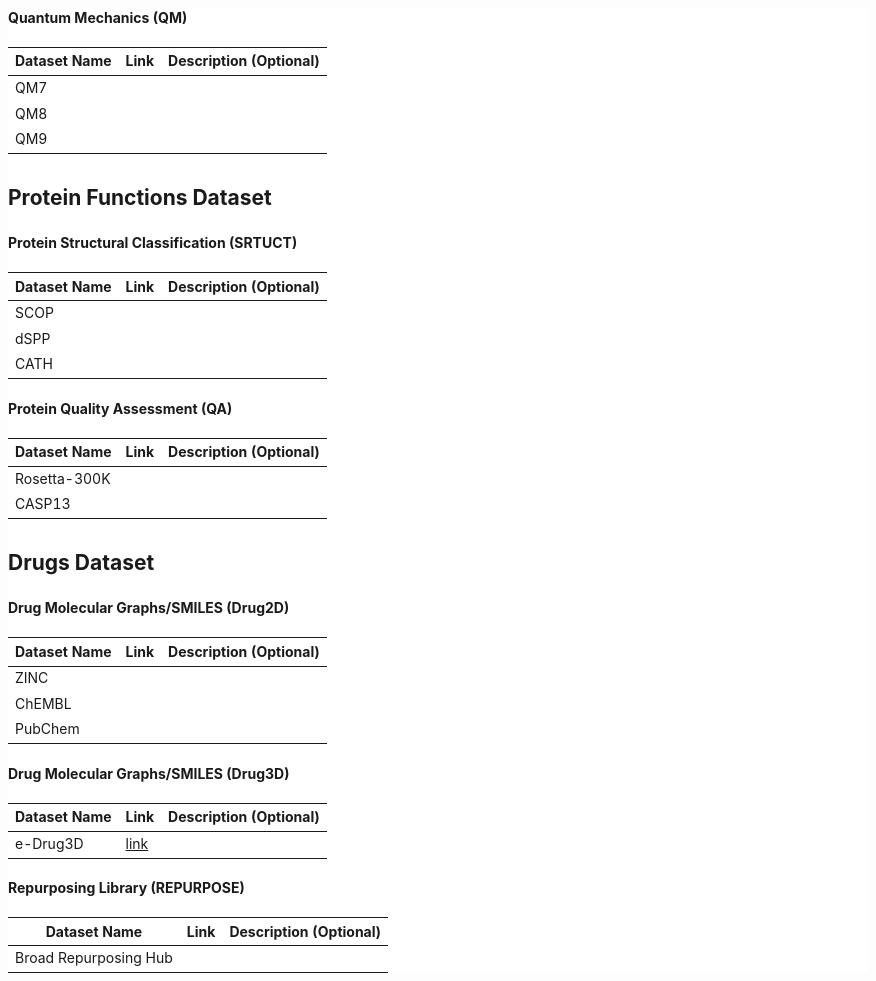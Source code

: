 
#### Quantum Mechanics (QM) 
| Dataset Name | Link | Description (Optional)|
|--------------|------|-------------|
| QM7 |||
| QM8 |||
| QM9 |||

## Protein Functions Dataset

#### Protein Structural Classification (SRTUCT)
| Dataset Name | Link | Description (Optional)|
|--------------|------|-------------|
| SCOP |||
| dSPP |||
| CATH |||

#### Protein Quality Assessment (QA)
| Dataset Name | Link | Description (Optional)|
|--------------|------|-------------|
| Rosetta-300K |||
| CASP13 |||

## Drugs Dataset

#### Drug Molecular Graphs/SMILES (Drug2D)

| Dataset Name | Link | Description (Optional)|
|--------------|------|-------------|
| ZINC |||
| ChEMBL |||
| PubChem |||

#### Drug Molecular Graphs/SMILES (Drug3D)

| Dataset Name | Link | Description (Optional)|
|--------------|------|-------------|
| e-Drug3D | [link](https://chemoinfo.ipmc.cnrs.fr/MOLDB/index.php) | |

#### Repurposing Library (REPURPOSE)

| Dataset Name | Link | Description (Optional)|
|--------------|------|-------------|
| Broad Repurposing Hub |||
